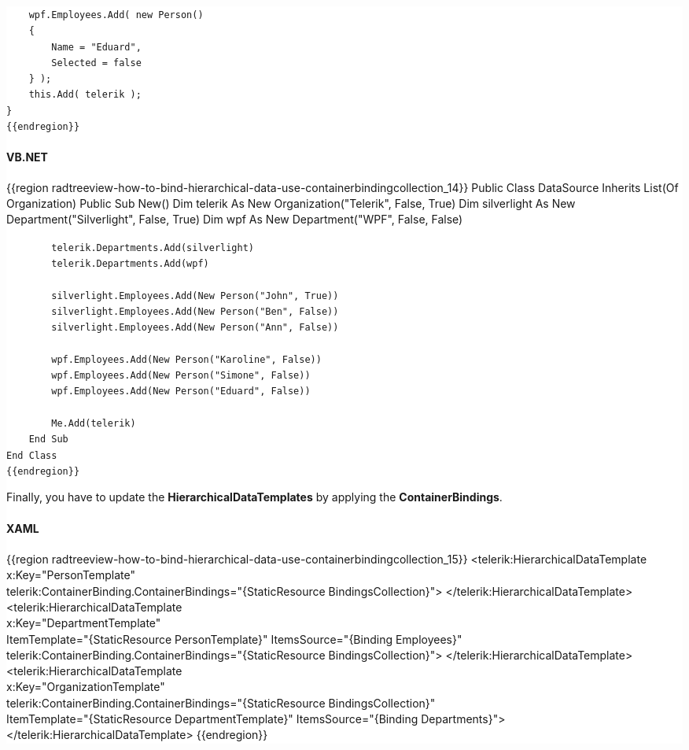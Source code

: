 	    wpf.Employees.Add( new Person()
	    {
	        Name = "Eduard",
	        Selected = false
	    } );
	    this.Add( telerik );
	}
	{{endregion}}



#### __VB.NET__

{{region radtreeview-how-to-bind-hierarchical-data-use-containerbindingcollection_14}}
	Public Class DataSource
	    Inherits List(Of Organization)
	    Public Sub New()
	        Dim telerik As New Organization("Telerik", False, True)
	        Dim silverlight As New Department("Silverlight", False, True)
	        Dim wpf As New Department("WPF", False, False)
	
	        telerik.Departments.Add(silverlight)
	        telerik.Departments.Add(wpf)
	
	        silverlight.Employees.Add(New Person("John", True))
	        silverlight.Employees.Add(New Person("Ben", False))
	        silverlight.Employees.Add(New Person("Ann", False))
	
	        wpf.Employees.Add(New Person("Karoline", False))
	        wpf.Employees.Add(New Person("Simone", False))
	        wpf.Employees.Add(New Person("Eduard", False))
	
	        Me.Add(telerik)
	    End Sub
	End Class
	{{endregion}}



Finally, you have to update the __HierarchicalDataTemplates__ by applying the __ContainerBindings__. 

#### __XAML__

{{region radtreeview-how-to-bind-hierarchical-data-use-containerbindingcollection_15}}
	<!--Data template for the Person object-->
	<telerik:HierarchicalDataTemplate  
	    x:Key="PersonTemplate"  
	    telerik:ContainerBinding.ContainerBindings="{StaticResource BindingsCollection}">
	    <TextBlock Text="{Binding Name}" Foreground="Red" FontSize="16" FontFamily="Verdana" />
	</telerik:HierarchicalDataTemplate>
	<!--Data template for the Department object-->
	<telerik:HierarchicalDataTemplate  
	    x:Key="DepartmentTemplate"  
	    ItemTemplate="{StaticResource PersonTemplate}" 
	    ItemsSource="{Binding Employees}"  
	    telerik:ContainerBinding.ContainerBindings="{StaticResource BindingsCollection}">
	    <TextBlock Text="{Binding Name}" Foreground="Blue" FontSize="22" FontFamily="Verdana" />
	</telerik:HierarchicalDataTemplate>
	<!--Data template for the Organization object-->
	<telerik:HierarchicalDataTemplate  
	    x:Key="OrganizationTemplate"  
	    telerik:ContainerBinding.ContainerBindings="{StaticResource BindingsCollection}"  
	    ItemTemplate="{StaticResource DepartmentTemplate}" 
	    ItemsSource="{Binding Departments}">
	    <TextBlock Text="{Binding Name}" Foreground="Green" FontSize="28" FontFamily="Verdana" />
	</telerik:HierarchicalDataTemplate>
	{{endregion}}
